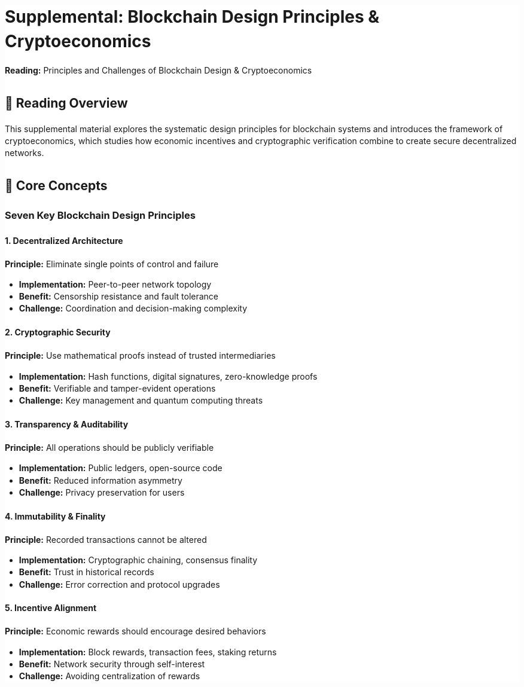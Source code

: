 # Supplemental: Blockchain Design Principles & Cryptoeconomics

**Reading:** Principles and Challenges of Blockchain Design & Cryptoeconomics

## 🎯 Reading Overview

This supplemental material explores the systematic design principles for blockchain systems and introduces the framework of cryptoeconomics, which studies how economic incentives and cryptographic verification combine to create secure decentralized networks.

## 📝 Core Concepts

### Seven Key Blockchain Design Principles

#### 1. Decentralized Architecture

**Principle:** Eliminate single points of control and failure

- **Implementation:** Peer-to-peer network topology
- **Benefit:** Censorship resistance and fault tolerance
- **Challenge:** Coordination and decision-making complexity

#### 2. Cryptographic Security

**Principle:** Use mathematical proofs instead of trusted intermediaries

- **Implementation:** Hash functions, digital signatures, zero-knowledge proofs
- **Benefit:** Verifiable and tamper-evident operations
- **Challenge:** Key management and quantum computing threats

#### 3. Transparency & Auditability

**Principle:** All operations should be publicly verifiable

- **Implementation:** Public ledgers, open-source code
- **Benefit:** Reduced information asymmetry
- **Challenge:** Privacy preservation for users

#### 4. Immutability & Finality

**Principle:** Recorded transactions cannot be altered

- **Implementation:** Cryptographic chaining, consensus finality
- **Benefit:** Trust in historical records
- **Challenge:** Error correction and protocol upgrades

#### 5. Incentive Alignment

**Principle:** Economic rewards should encourage desired behaviors

- **Implementation:** Block rewards, transaction fees, staking returns
- **Benefit:** Network security through self-interest
- **Challenge:** Avoiding centralization of rewards
